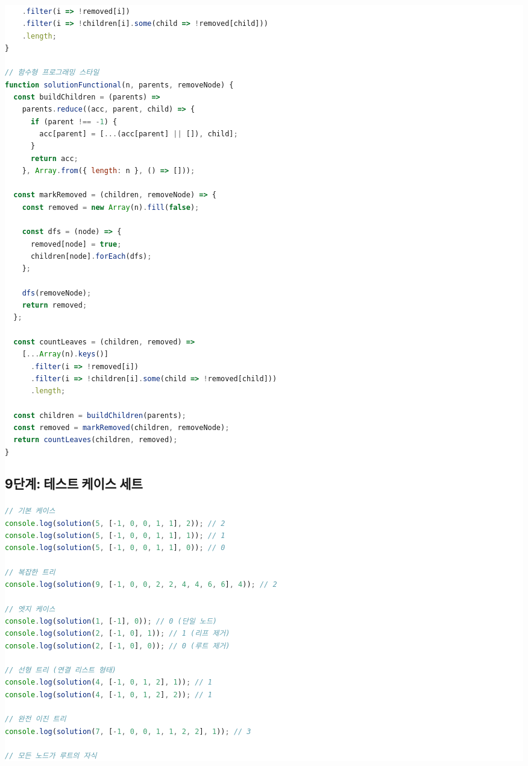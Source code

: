 ```javascript
    .filter(i => !removed[i])
    .filter(i => !children[i].some(child => !removed[child]))
    .length;
}

// 함수형 프로그래밍 스타일
function solutionFunctional(n, parents, removeNode) {
  const buildChildren = (parents) =>
    parents.reduce((acc, parent, child) => {
      if (parent !== -1) {
        acc[parent] = [...(acc[parent] || []), child];
      }
      return acc;
    }, Array.from({ length: n }, () => []));

  const markRemoved = (children, removeNode) => {
    const removed = new Array(n).fill(false);

    const dfs = (node) => {
      removed[node] = true;
      children[node].forEach(dfs);
    };

    dfs(removeNode);
    return removed;
  };

  const countLeaves = (children, removed) =>
    [...Array(n).keys()]
      .filter(i => !removed[i])
      .filter(i => !children[i].some(child => !removed[child]))
      .length;

  const children = buildChildren(parents);
  const removed = markRemoved(children, removeNode);
  return countLeaves(children, removed);
}
```

## 9단계: 테스트 케이스 세트

```javascript
// 기본 케이스
console.log(solution(5, [-1, 0, 0, 1, 1], 2)); // 2
console.log(solution(5, [-1, 0, 0, 1, 1], 1)); // 1
console.log(solution(5, [-1, 0, 0, 1, 1], 0)); // 0

// 복잡한 트리
console.log(solution(9, [-1, 0, 0, 2, 2, 4, 4, 6, 6], 4)); // 2

// 엣지 케이스
console.log(solution(1, [-1], 0)); // 0 (단일 노드)
console.log(solution(2, [-1, 0], 1)); // 1 (리프 제거)
console.log(solution(2, [-1, 0], 0)); // 0 (루트 제거)

// 선형 트리 (연결 리스트 형태)
console.log(solution(4, [-1, 0, 1, 2], 1)); // 1
console.log(solution(4, [-1, 0, 1, 2], 2)); // 1

// 완전 이진 트리
console.log(solution(7, [-1, 0, 0, 1, 1, 2, 2], 1)); // 3

// 모든 노드가 루트의 자식
```